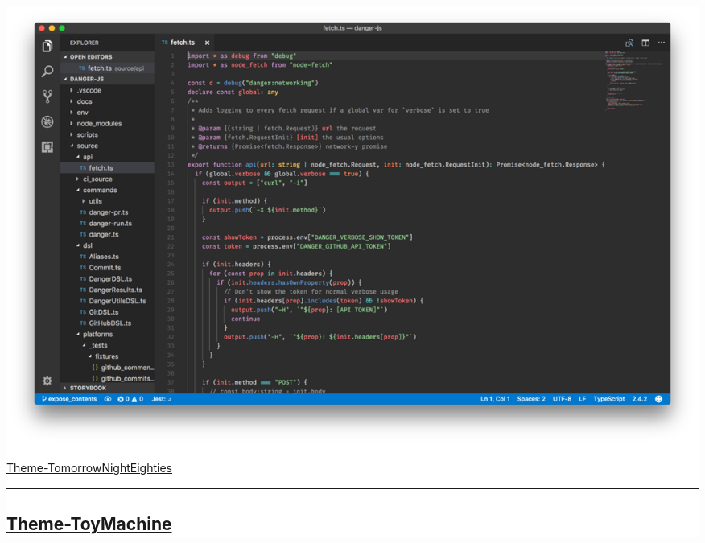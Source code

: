 [![Tomorrow_Night_Eighties](/assets/img/vscode/Tomorrow_Night_Eighties.png)](/assets/img/vscode/Tomorrow_Night_Eighties.png)

<a class="bth btn-danger btn-block text-white text-center" href="https://marketplace.visualstudio.com/items?itemName=gerane.Theme-TomorrowNightEighties">Theme-TomorrowNightEighties</a>

---


## [Theme-ToyMachine](https://marketplace.visualstudio.com/items?itemName=gerane.Theme-ToyMachine)